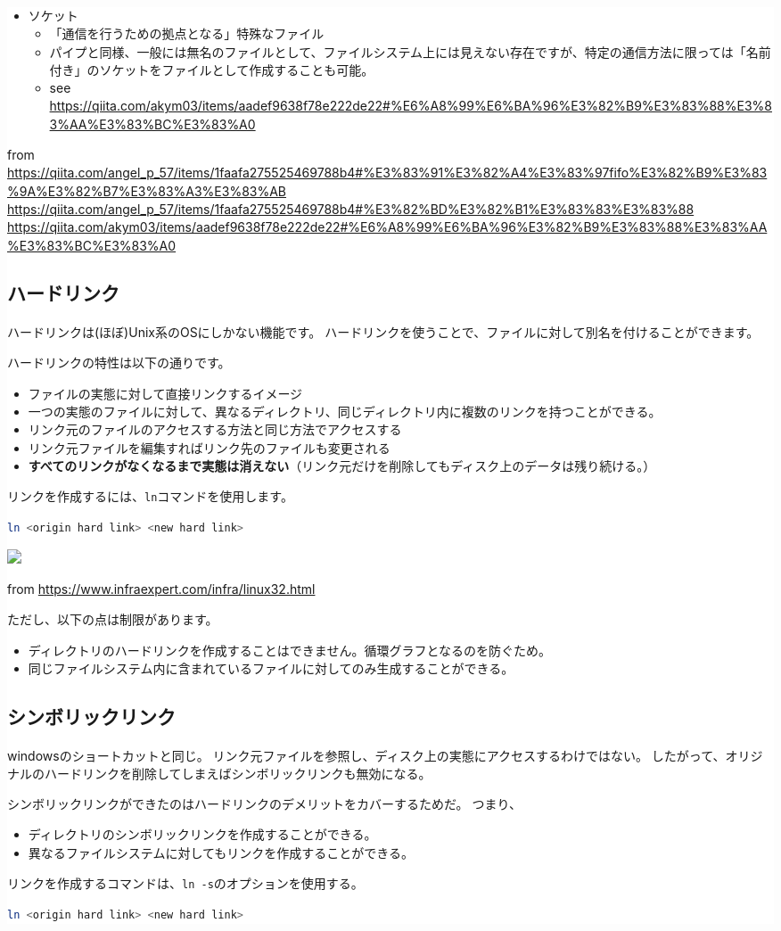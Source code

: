 - ソケット
    - 「通信を行うための拠点となる」特殊なファイル
    - パイプと同様、一般には無名のファイルとして、ファイルシステム上には見えない存在ですが、特定の通信方法に限っては「名前付き」のソケットをファイルとして作成することも可能。
    - see https://qiita.com/akym03/items/aadef9638f78e222de22#%E6%A8%99%E6%BA%96%E3%82%B9%E3%83%88%E3%83%AA%E3%83%BC%E3%83%A0


from https://qiita.com/angel_p_57/items/1faafa275525469788b4#%E3%83%91%E3%82%A4%E3%83%97fifo%E3%82%B9%E3%83%9A%E3%82%B7%E3%83%A3%E3%83%AB
 https://qiita.com/angel_p_57/items/1faafa275525469788b4#%E3%82%BD%E3%82%B1%E3%83%83%E3%83%88
https://qiita.com/akym03/items/aadef9638f78e222de22#%E6%A8%99%E6%BA%96%E3%82%B9%E3%83%88%E3%83%AA%E3%83%BC%E3%83%A0



## ハードリンク

ハードリンクは(ほぼ)Unix系のOSにしかない機能です。
ハードリンクを使うことで、ファイルに対して別名を付けることができます。

ハードリンクの特性は以下の通りです。

- ファイルの実態に対して直接リンクするイメージ
- 一つの実態のファイルに対して、異なるディレクトリ、同じディレクトリ内に複数のリンクを持つことができる。
- リンク元のファイルのアクセスする方法と同じ方法でアクセスする
- リンク元ファイルを編集すればリンク先のファイルも変更される
- **すべてのリンクがなくなるまで実態は消えない**（リンク元だけを削除してもディスク上のデータは残り続ける。）

リンクを作成するには、`ln`コマンドを使用します。

```sh
ln <origin hard link> <new hard link>
```


<img src="https://www.infraexpert.com/infragif/linux32a.gif">

from https://www.infraexpert.com/infra/linux32.html


ただし、以下の点は制限があります。

- ディレクトリのハードリンクを作成することはできません。循環グラフとなるのを防ぐため。
- 同じファイルシステム内に含まれているファイルに対してのみ生成することができる。


## シンボリックリンク

windowsのショートカットと同じ。
リンク元ファイルを参照し、ディスク上の実態にアクセスするわけではない。
したがって、オリジナルのハードリンクを削除してしまえばシンボリックリンクも無効になる。

シンボリックリンクができたのはハードリンクのデメリットをカバーするためだ。
つまり、

- ディレクトリのシンボリックリンクを作成することができる。
- 異なるファイルシステムに対してもリンクを作成することができる。

リンクを作成するコマンドは、`ln -s`のオプションを使用する。

```sh
ln <origin hard link> <new hard link>
```






